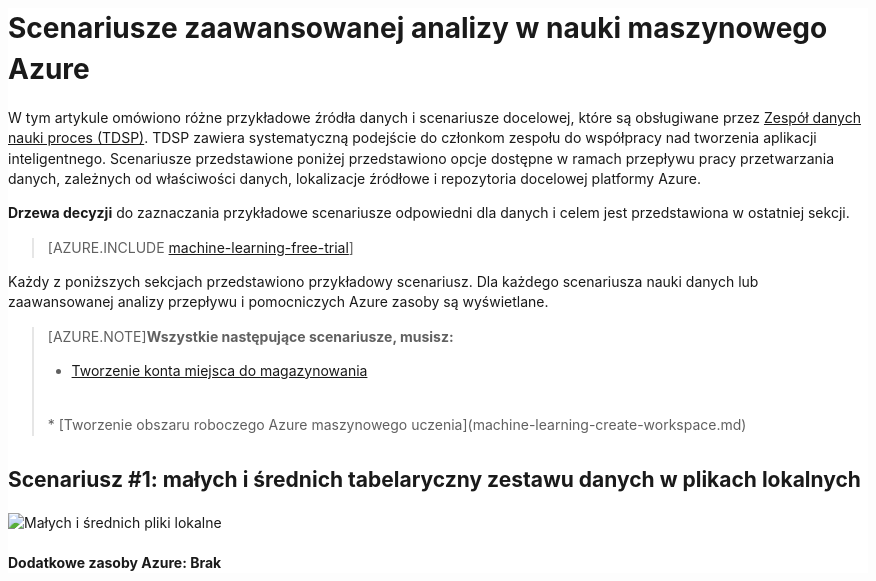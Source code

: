 <properties
    pageTitle="Scenariusze zaawansowanej analizy proces i technologia Azure maszynowego uczenia | Microsoft Azure"
    description="Wybierz odpowiednie scenariusze robić zaawansowane analizy przewidywanych w procesie nauki danych zespołu."
    services="machine-learning"
    documentationCenter=""
    authors="bradsev"
    manager="jhubbard"
    editor="cgronlun" />

<tags
    ms.service="machine-learning"
    ms.workload="data-services"
    ms.tgt_pltfrm="na" 
    ms.devlang="na"
    ms.topic="article"
    ms.date="09/19/2016" 
    ms.author="bradsev" />


# <a name="scenarios-for-advanced-analytics-in-azure-machine-learning"></a>Scenariusze zaawansowanej analizy w nauki maszynowego Azure

W tym artykule omówiono różne przykładowe źródła danych i scenariusze docelowej, które są obsługiwane przez [Zespół danych nauki proces (TDSP)](data-science-process-overview.md). TDSP zawiera systematyczną podejście do członkom zespołu do współpracy nad tworzenia aplikacji inteligentnego. Scenariusze przedstawione poniżej przedstawiono opcje dostępne w ramach przepływu pracy przetwarzania danych, zależnych od właściwości danych, lokalizacje źródłowe i repozytoria docelowej platformy Azure.

**Drzewa decyzji** do zaznaczania przykładowe scenariusze odpowiedni dla danych i celem jest przedstawiona w ostatniej sekcji.

>[AZURE.INCLUDE [machine-learning-free-trial](../../includes/machine-learning-free-trial.md)]


Każdy z poniższych sekcjach przedstawiono przykładowy scenariusz. Dla każdego scenariusza nauki danych lub zaawansowanej analizy przepływu i pomocniczych Azure zasoby są wyświetlane.

>[AZURE.NOTE]**Wszystkie następujące scenariusze, musisz:**
><br/>
>* [Tworzenie konta miejsca do magazynowania](../storage/storage-create-storage-account.md)
><br/>
>* [Tworzenie obszaru roboczego Azure maszynowego uczenia](machine-learning-create-workspace.md)


## <a name="smalllocal"></a>Scenariusz \#1: małych i średnich tabelaryczny zestawu danych w plikach lokalnych

![Małych i średnich pliki lokalne][1]

#### <a name="additional-azure-resources-none"></a>Dodatkowe zasoby Azure: Brak


[1]: ./media/machine-learning-data-science-plan-sample-scenarios/dsp-plan-small-in-aml.png
[2]: ./media/machine-learning-data-science-plan-sample-scenarios/dsp-plan-local-with-processing.png
[3]: ./media/machine-learning-data-science-plan-sample-scenarios/dsp-plan-local-large.png
[4]: ./media/machine-learning-data-science-plan-sample-scenarios/dsp-plan-local-to-db.png
[5]: ./media/machine-learning-data-science-plan-sample-scenarios/dsp-plan-large-to-db.png
[6]: ./media/machine-learning-data-science-plan-sample-scenarios/dsp-plan-db-to-db.png
[7]: ./media/machine-learning-data-science-plan-sample-scenarios/dsp-plan-attach-db.png
[8]: ./media/machine-learning-data-science-plan-sample-scenarios/dsp-plan-sample-scenarios.png
[9]: ./media/machine-learning-data-science-plan-sample-scenarios/dsp-plan-local-to-hive.png
[import-data]: https://msdn.microsoft.com/library/azure/4e1b0fe6-aded-4b3f-a36f-39b8862b9004/